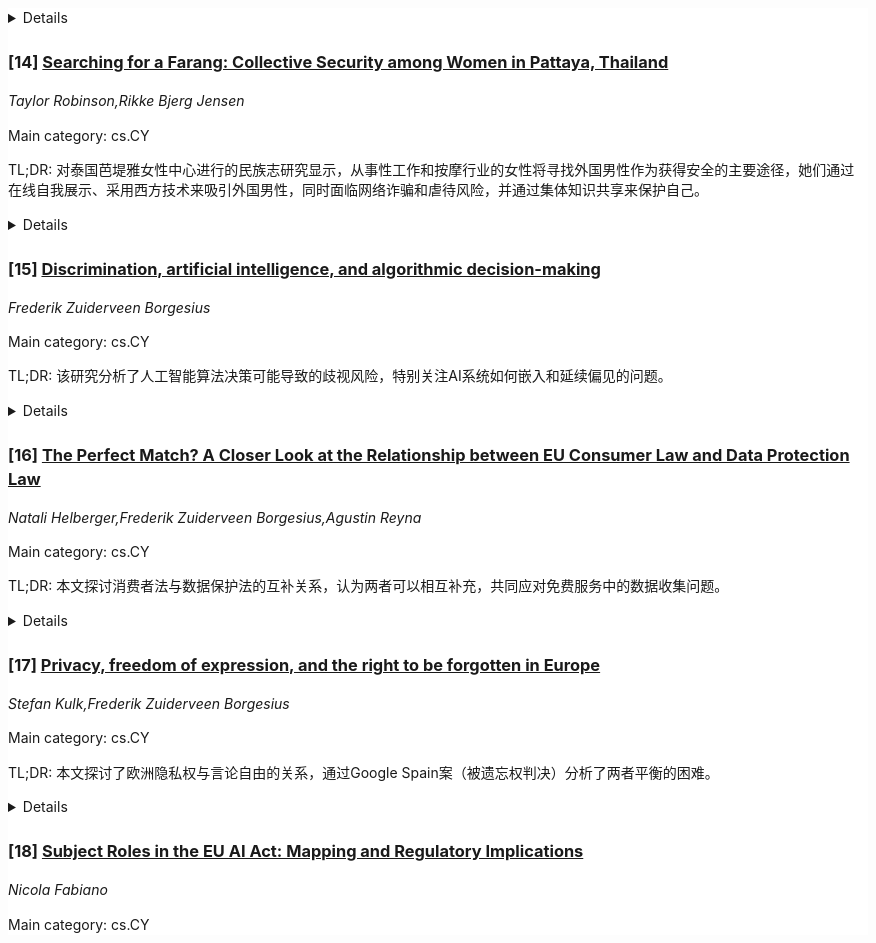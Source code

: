 
<details><summary>Details</summary></details>


### [14] [Searching for a Farang: Collective Security among Women in Pattaya, Thailand](https://arxiv.org/abs/2510.13162)
*Taylor Robinson,Rikke Bjerg Jensen*

Main category: cs.CY

TL;DR: 对泰国芭堤雅女性中心进行的民族志研究显示，从事性工作和按摩行业的女性将寻找外国男性作为获得安全的主要途径，她们通过在线自我展示、采用西方技术来吸引外国男性，同时面临网络诈骗和虐待风险，并通过集体知识共享来保护自己。


<details><summary>Details</summary></details>


### [15] [Discrimination, artificial intelligence, and algorithmic decision-making](https://arxiv.org/abs/2510.13465)
*Frederik Zuiderveen Borgesius*

Main category: cs.CY

TL;DR: 该研究分析了人工智能算法决策可能导致的歧视风险，特别关注AI系统如何嵌入和延续偏见的问题。


<details><summary>Details</summary></details>


### [16] [The Perfect Match? A Closer Look at the Relationship between EU Consumer Law and Data Protection Law](https://arxiv.org/abs/2510.13466)
*Natali Helberger,Frederik Zuiderveen Borgesius,Agustin Reyna*

Main category: cs.CY

TL;DR: 本文探讨消费者法与数据保护法的互补关系，认为两者可以相互补充，共同应对免费服务中的数据收集问题。


<details><summary>Details</summary></details>


### [17] [Privacy, freedom of expression, and the right to be forgotten in Europe](https://arxiv.org/abs/2510.13468)
*Stefan Kulk,Frederik Zuiderveen Borgesius*

Main category: cs.CY

TL;DR: 本文探讨了欧洲隐私权与言论自由的关系，通过Google Spain案（被遗忘权判决）分析了两者平衡的困难。


<details><summary>Details</summary></details>


### [18] [Subject Roles in the EU AI Act: Mapping and Regulatory Implications](https://arxiv.org/abs/2510.13591)
*Nicola Fabiano*

Main category: cs.CY
